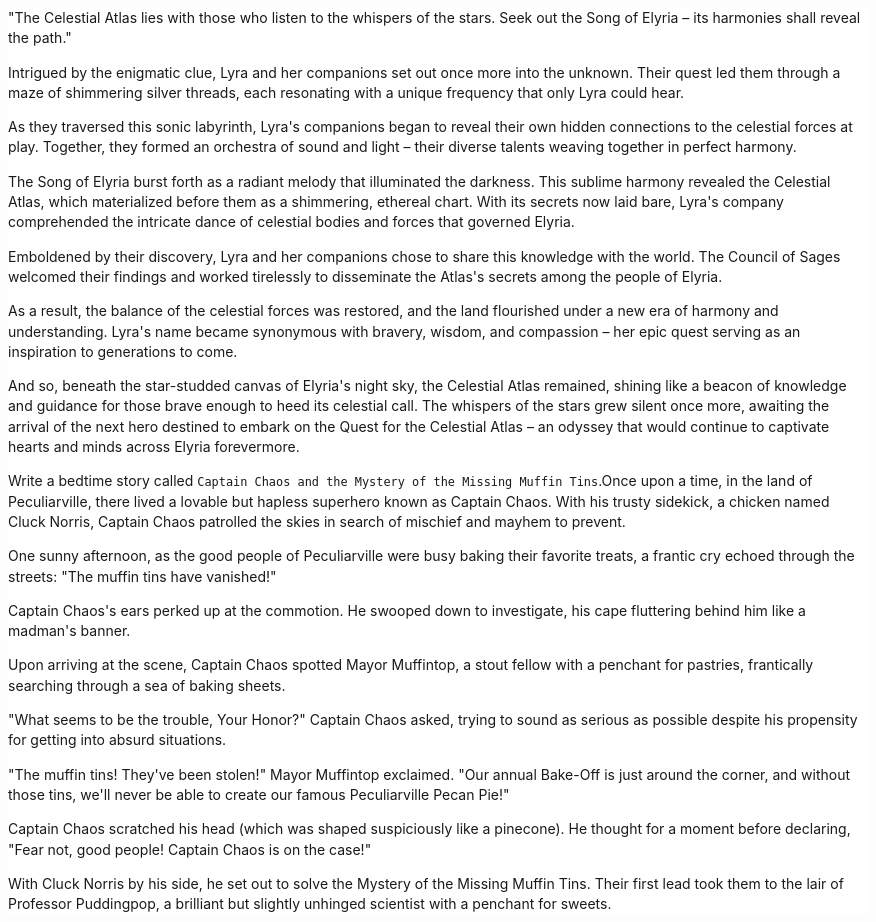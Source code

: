 "The Celestial Atlas lies with those who listen to the whispers of the stars. Seek out the Song of Elyria – its harmonies shall reveal the path."

Intrigued by the enigmatic clue, Lyra and her companions set out once more into the unknown. Their quest led them through a maze of shimmering silver threads, each resonating with a unique frequency that only Lyra could hear.

As they traversed this sonic labyrinth, Lyra's companions began to reveal their own hidden connections to the celestial forces at play. Together, they formed an orchestra of sound and light – their diverse talents weaving together in perfect harmony.

The Song of Elyria burst forth as a radiant melody that illuminated the darkness. This sublime harmony revealed the Celestial Atlas, which materialized before them as a shimmering, ethereal chart. With its secrets now laid bare, Lyra's company comprehended the intricate dance of celestial bodies and forces that governed Elyria.

Emboldened by their discovery, Lyra and her companions chose to share this knowledge with the world. The Council of Sages welcomed their findings and worked tirelessly to disseminate the Atlas's secrets among the people of Elyria.

As a result, the balance of the celestial forces was restored, and the land flourished under a new era of harmony and understanding. Lyra's name became synonymous with bravery, wisdom, and compassion – her epic quest serving as an inspiration to generations to come.

And so, beneath the star-studded canvas of Elyria's night sky, the Celestial Atlas remained, shining like a beacon of knowledge and guidance for those brave enough to heed its celestial call. The whispers of the stars grew silent once more, awaiting the arrival of the next hero destined to embark on the Quest for the Celestial Atlas – an odyssey that would continue to captivate hearts and minds across Elyria forevermore.<end>

Write a bedtime story called `Captain Chaos and the Mystery of the Missing Muffin Tins`.<start>Once upon a time, in the land of Peculiarville, there lived a lovable but hapless superhero known as Captain Chaos. With his trusty sidekick, a chicken named Cluck Norris, Captain Chaos patrolled the skies in search of mischief and mayhem to prevent.

One sunny afternoon, as the good people of Peculiarville were busy baking their favorite treats, a frantic cry echoed through the streets: "The muffin tins have vanished!"

Captain Chaos's ears perked up at the commotion. He swooped down to investigate, his cape fluttering behind him like a madman's banner.

Upon arriving at the scene, Captain Chaos spotted Mayor Muffintop, a stout fellow with a penchant for pastries, frantically searching through a sea of baking sheets.

"What seems to be the trouble, Your Honor?" Captain Chaos asked, trying to sound as serious as possible despite his propensity for getting into absurd situations.

"The muffin tins! They've been stolen!" Mayor Muffintop exclaimed. "Our annual Bake-Off is just around the corner, and without those tins, we'll never be able to create our famous Peculiarville Pecan Pie!"

Captain Chaos scratched his head (which was shaped suspiciously like a pinecone). He thought for a moment before declaring, "Fear not, good people! Captain Chaos is on the case!"

With Cluck Norris by his side, he set out to solve the Mystery of the Missing Muffin Tins. Their first lead took them to the lair of Professor Puddingpop, a brilliant but slightly unhinged scientist with a penchant for sweets.
